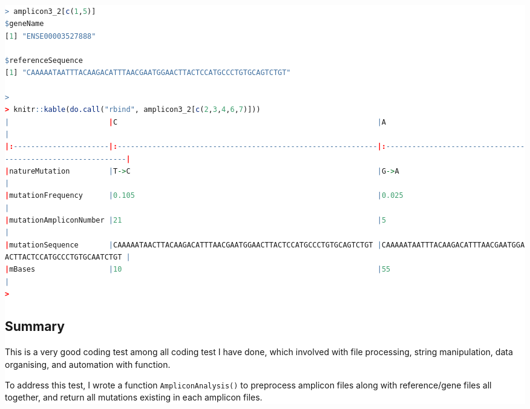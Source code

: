 ```r
> amplicon3_2[c(1,5)]
$geneName
[1] "ENSE00003527888"

$referenceSequence
[1] "CAAAAATAATTTACAAGACATTTAACGAATGGAACTTACTCCATGCCCTGTGCAGTCTGT"

>
> knitr::kable(do.call("rbind", amplicon3_2[c(2,3,4,6,7)]))
|                       |C                                                            |A                                                            |
|:----------------------|:------------------------------------------------------------|:------------------------------------------------------------|
|natureMutation         |T->C                                                         |G->A                                                         |
|mutationFrequency      |0.105                                                        |0.025                                                        |
|mutationAmpliconNumber |21                                                           |5                                                            |
|mutationSequence       |CAAAAATAACTTACAAGACATTTAACGAATGGAACTTACTCCATGCCCTGTGCAGTCTGT |CAAAAATAATTTACAAGACATTTAACGAATGGAACTTACTCCATGCCCTGTGCAATCTGT |
|mBases                 |10                                                           |55                                                           |
>
```

## Summary

This is a very good coding test among all coding test I have done, which involved with file processing, string manipulation, data organising, and automation with function. 

To address this test, I wrote a function `AmpliconAnalysis()` to preprocess amplicon files along with reference/gene files all together, and return all mutations existing in each amplicon files.

